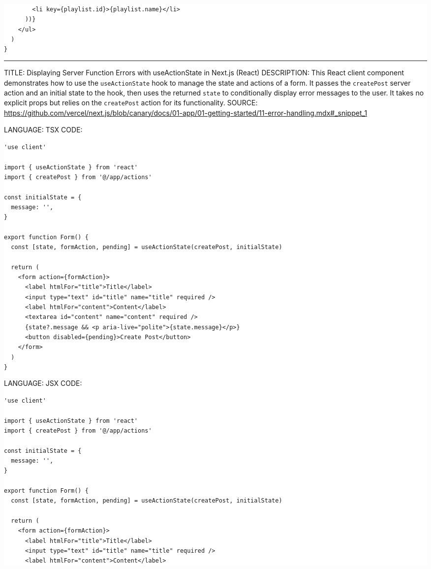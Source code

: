 ```
        <li key={playlist.id}>{playlist.name}</li>
      ))}
    </ul>
  )
}
```

----------------------------------------

TITLE: Displaying Server Function Errors with useActionState in Next.js (React)
DESCRIPTION: This React client component demonstrates how to use the `useActionState` hook to manage the state and actions of a form. It passes the `createPost` server action and an initial state to the hook, then uses the returned `state` to conditionally display error messages to the user. It takes no explicit props but relies on the `createPost` action for its functionality.
SOURCE: https://github.com/vercel/next.js/blob/canary/docs/01-app/01-getting-started/11-error-handling.mdx#_snippet_1

LANGUAGE: TSX
CODE:
```
'use client'

import { useActionState } from 'react'
import { createPost } from '@/app/actions'

const initialState = {
  message: '',
}

export function Form() {
  const [state, formAction, pending] = useActionState(createPost, initialState)

  return (
    <form action={formAction}>
      <label htmlFor="title">Title</label>
      <input type="text" id="title" name="title" required />
      <label htmlFor="content">Content</label>
      <textarea id="content" name="content" required />
      {state?.message && <p aria-live="polite">{state.message}</p>}
      <button disabled={pending}>Create Post</button>
    </form>
  )
}
```

LANGUAGE: JSX
CODE:
```
'use client'

import { useActionState } from 'react'
import { createPost } from '@/app/actions'

const initialState = {
  message: '',
}

export function Form() {
  const [state, formAction, pending] = useActionState(createPost, initialState)

  return (
    <form action={formAction}>
      <label htmlFor="title">Title</label>
      <input type="text" id="title" name="title" required />
      <label htmlFor="content">Content</label>
```